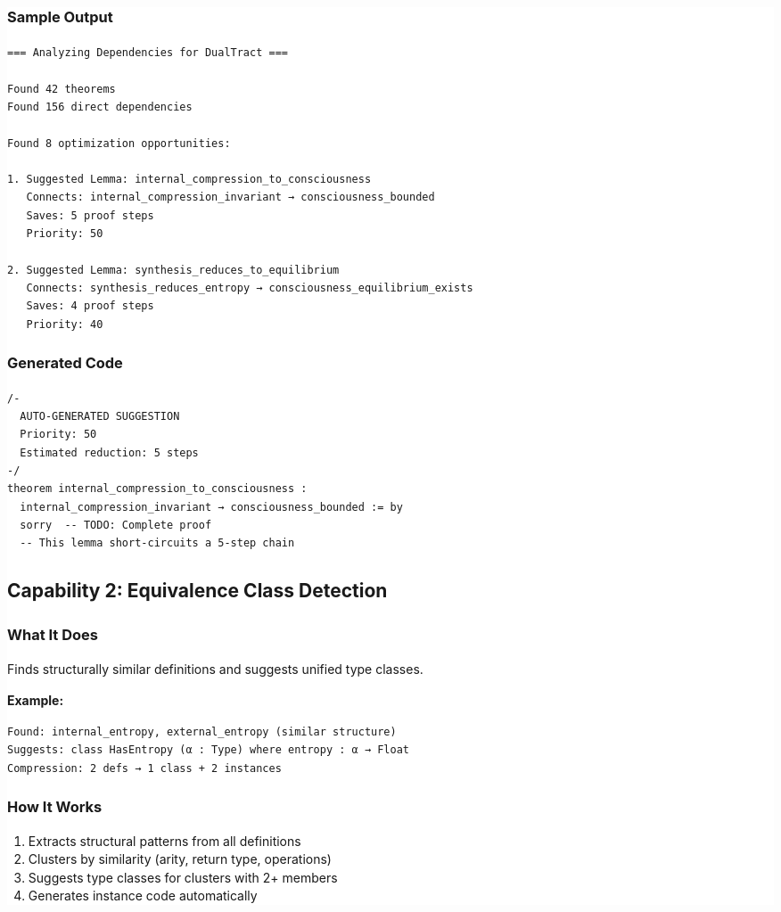 ### Sample Output

```
=== Analyzing Dependencies for DualTract ===

Found 42 theorems
Found 156 direct dependencies

Found 8 optimization opportunities:

1. Suggested Lemma: internal_compression_to_consciousness
   Connects: internal_compression_invariant → consciousness_bounded
   Saves: 5 proof steps
   Priority: 50

2. Suggested Lemma: synthesis_reduces_to_equilibrium
   Connects: synthesis_reduces_entropy → consciousness_equilibrium_exists
   Saves: 4 proof steps
   Priority: 40
```

### Generated Code

```lean
/-
  AUTO-GENERATED SUGGESTION
  Priority: 50
  Estimated reduction: 5 steps
-/
theorem internal_compression_to_consciousness :
  internal_compression_invariant → consciousness_bounded := by
  sorry  -- TODO: Complete proof
  -- This lemma short-circuits a 5-step chain
```

## Capability 2: Equivalence Class Detection

### What It Does

Finds structurally similar definitions and suggests unified type classes.

**Example:**
```
Found: internal_entropy, external_entropy (similar structure)
Suggests: class HasEntropy (α : Type) where entropy : α → Float
Compression: 2 defs → 1 class + 2 instances
```

### How It Works

1. Extracts structural patterns from all definitions
2. Clusters by similarity (arity, return type, operations)
3. Suggests type classes for clusters with 2+ members
4. Generates instance code automatically
